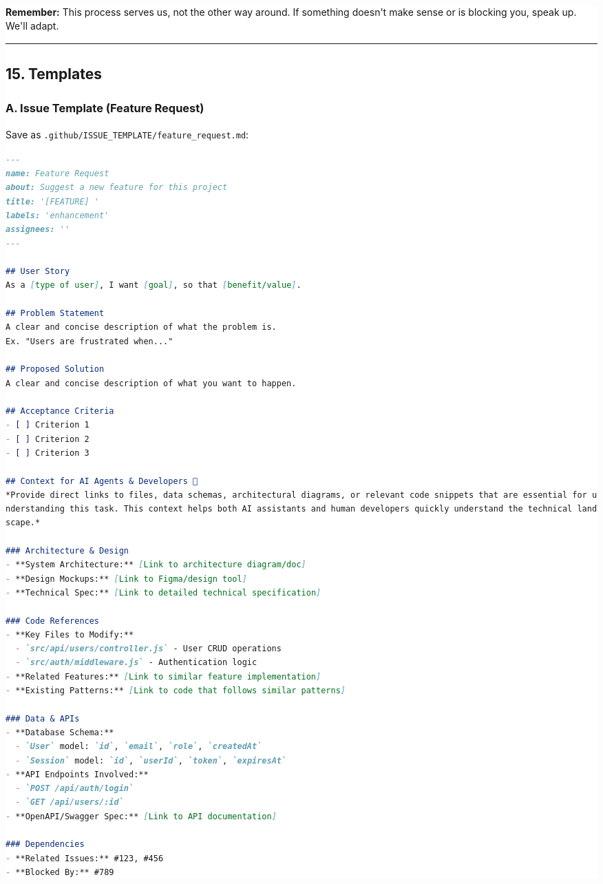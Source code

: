 **Remember:** This process serves us, not the other way around. If something doesn't make sense or is blocking you, speak up. We'll adapt.

---

## 15. Templates

### A. Issue Template (Feature Request)

Save as `.github/ISSUE_TEMPLATE/feature_request.md`:

```markdown
---
name: Feature Request
about: Suggest a new feature for this project
title: '[FEATURE] '
labels: 'enhancement'
assignees: ''
---

## User Story
As a [type of user], I want [goal], so that [benefit/value].

## Problem Statement
A clear and concise description of what the problem is.
Ex. "Users are frustrated when..."

## Proposed Solution
A clear and concise description of what you want to happen.

## Acceptance Criteria
- [ ] Criterion 1
- [ ] Criterion 2
- [ ] Criterion 3

## Context for AI Agents & Developers 🤖
*Provide direct links to files, data schemas, architectural diagrams, or relevant code snippets that are essential for understanding this task. This context helps both AI assistants and human developers quickly understand the technical landscape.*

### Architecture & Design
- **System Architecture:** [Link to architecture diagram/doc]
- **Design Mockups:** [Link to Figma/design tool]
- **Technical Spec:** [Link to detailed technical specification]

### Code References
- **Key Files to Modify:**
  - `src/api/users/controller.js` - User CRUD operations
  - `src/auth/middleware.js` - Authentication logic
- **Related Features:** [Link to similar feature implementation]
- **Existing Patterns:** [Link to code that follows similar patterns]

### Data & APIs
- **Database Schema:**
  - `User` model: `id`, `email`, `role`, `createdAt`
  - `Session` model: `id`, `userId`, `token`, `expiresAt`
- **API Endpoints Involved:**
  - `POST /api/auth/login`
  - `GET /api/users/:id`
- **OpenAPI/Swagger Spec:** [Link to API documentation]

### Dependencies
- **Related Issues:** #123, #456
- **Blocked By:** #789
```